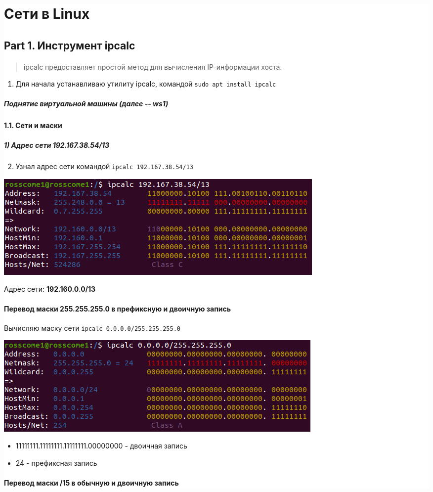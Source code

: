 # Сети в Linux

## Part 1. Инструмент **ipcalc**

> ipcalc предоставляет простой метод для вычисления IP-информации хоста.

1. Для начала устанавливаю утилиту ipcalc, командой `sudo apt install ipcalc`

##### Поднятие виртуальной машины (далее -- ws1)

#### 1.1. Сети и маски

##### 1) Адрес сети *192.167.38.54/13*

2. Узнал адрес сети командой `ipcalc 192.167.38.54/13`

![адрес сети 192.167.38.54/13](images/1.1.1.png)

Адрес сети: **192.160.0.0/13**

#### Перевод маски 255.255.255.0 в префиксную и двоичную запись

Вычисляю маску сети `ipcalc 0.0.0.0/255.255.255.0`

![маска сети 255.255.255.0](images/1.1.2.1.png)

- 11111111.11111111.11111111.00000000 - двоичная запись

- 24 - префиксная запись

#### Перевод маски /15 в обычную и двоичную запись
